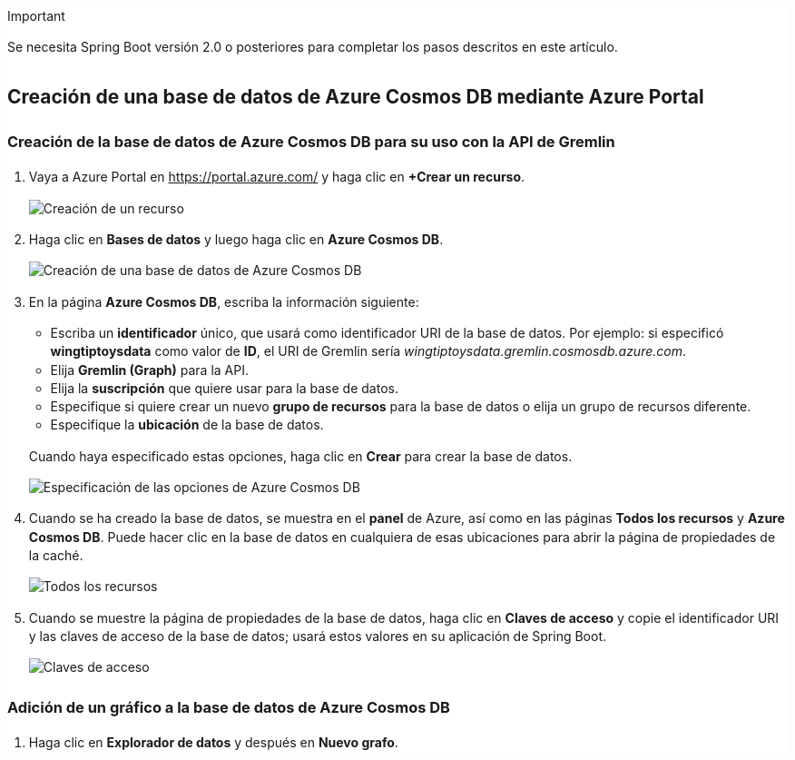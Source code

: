 > [!IMPORTANT]
>
> Se necesita Spring Boot versión 2.0 o posteriores para completar los pasos descritos en este artículo.
>

## <a name="create-an-azure-cosmos-db-using-the-azure-portal"></a>Creación de una base de datos de Azure Cosmos DB mediante Azure Portal

### <a name="create-your-azure-cosmos-database-for-use-with-gremlin-api"></a>Creación de la base de datos de Azure Cosmos DB para su uso con la API de Gremlin

1. Vaya a Azure Portal en <https://portal.azure.com/> y haga clic en **+Crear un recurso**.

   ![Creación de un recurso][AZ01]

1. Haga clic en **Bases de datos** y luego haga clic en **Azure Cosmos DB**.

   ![Creación de una base de datos de Azure Cosmos DB][AZ02]

1. En la página **Azure Cosmos DB**, escriba la información siguiente:

   * Escriba un **identificador** único, que usará como identificador URI de la base de datos. Por ejemplo: si especificó **wingtiptoysdata** como valor de **ID**, el URI de Gremlin sería *wingtiptoysdata.gremlin.cosmosdb.azure.com*.
   * Elija **Gremlin (Graph)** para la API.
   * Elija la **suscripción** que quiere usar para la base de datos.
   * Especifique si quiere crear un nuevo **grupo de recursos** para la base de datos o elija un grupo de recursos diferente.
   * Especifique la **ubicación** de la base de datos.
   
   Cuando haya especificado estas opciones, haga clic en **Crear** para crear la base de datos.

   ![Especificación de las opciones de Azure Cosmos DB][AZ03]

1. Cuando se ha creado la base de datos, se muestra en el **panel** de Azure, así como en las páginas **Todos los recursos** y **Azure Cosmos DB**. Puede hacer clic en la base de datos en cualquiera de esas ubicaciones para abrir la página de propiedades de la caché.

   ![Todos los recursos][AZ04]

1. Cuando se muestre la página de propiedades de la base de datos, haga clic en **Claves de acceso** y copie el identificador URI y las claves de acceso de la base de datos; usará estos valores en su aplicación de Spring Boot.

   ![Claves de acceso][AZ05]

### <a name="add-a-graph-to-your-azure-cosmos-database"></a>Adición de un gráfico a la base de datos de Azure Cosmos DB

1. Haga clic en **Explorador de datos** y después en **Nuevo grafo**.


[Documentación sobre Azure Cosmos DB]: /azure/cosmos-db/
[Azure para desarrolladores de Java]: /azure/java/
[Build a SQL API app with Java]: /azure/cosmos-db/create-sql-api-java 
[Spring Data para SQL API de Azure Cosmos DB]: https://azure.microsoft.com/blog/spring-data-azure-cosmos-db-nosql-data-access-on-azure/
[Spring Data Gremlin Starter]: https://github.com/Microsoft/spring-data-gremlin
[cuenta de Azure gratuita]: https://azure.microsoft.com/pricing/free-trial/
[Working with Azure DevOps and Java]: /azure/devops/ (Trabajo con Azure DevOps y Java)
[ventajas como suscriptor de MSDN]: https://azure.microsoft.com/pricing/member-offers/msdn-benefits-details/
[Spring Boot]: http://projects.spring.io/spring-boot/
[Spring Initializr]: https://start.spring.io/
[Spring Framework]: https://spring.io/
[AZ01]: ./media/configure-spring-data-gremlin-java-app-with-cosmos-db/AZ01.png
[AZ02]: ./media/configure-spring-data-gremlin-java-app-with-cosmos-db/AZ02.png
[AZ03]: ./media/configure-spring-data-gremlin-java-app-with-cosmos-db/AZ03.png
[AZ04]: ./media/configure-spring-data-gremlin-java-app-with-cosmos-db/AZ04.png
[AZ05]: ./media/configure-spring-data-gremlin-java-app-with-cosmos-db/AZ05.png
[AZ06]: ./media/configure-spring-data-gremlin-java-app-with-cosmos-db/AZ06.png
[AZ07]: ./media/configure-spring-data-gremlin-java-app-with-cosmos-db/AZ07.png
[AZ08]: ./media/configure-spring-data-gremlin-java-app-with-cosmos-db/AZ08.png
[SI01]: ./media/configure-spring-data-gremlin-java-app-with-cosmos-db/SI01.png
[SI02]: ./media/configure-spring-data-gremlin-java-app-with-cosmos-db/SI02.png
[SI03]: ./media/configure-spring-data-gremlin-java-app-with-cosmos-db/SI03.png
[RE01]: ./media/configure-spring-data-gremlin-java-app-with-cosmos-db/RE01.png
[RE02]: ./media/configure-spring-data-gremlin-java-app-with-cosmos-db/RE02.png
[PM01]: ./media/configure-spring-data-gremlin-java-app-with-cosmos-db/PM01.png
[PM02]: ./media/configure-spring-data-gremlin-java-app-with-cosmos-db/PM02.png
[JV01]: ./media/configure-spring-data-gremlin-java-app-with-cosmos-db/JV01.png
[JV02]: ./media/configure-spring-data-gremlin-java-app-with-cosmos-db/JV02.png
[JV03]: ./media/configure-spring-data-gremlin-java-app-with-cosmos-db/JV03.png